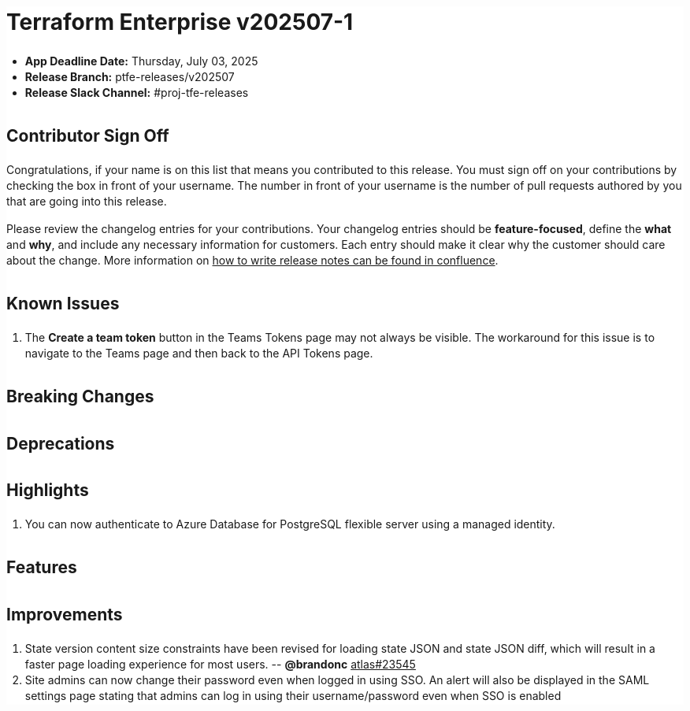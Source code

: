 # Terraform Enterprise v202507-1

- **App Deadline Date:** Thursday, July 03, 2025
- **Release Branch:** ptfe-releases/v202507
- **Release Slack Channel:** #proj-tfe-releases

## Contributor Sign Off

Congratulations, if your name is on this list that means you contributed to this release. You must sign off on your
contributions by checking the box in front of your username. The number in front of your username is the number of pull
requests authored by you that are going into this release.

Please review the changelog entries for your contributions. Your changelog entries should be **feature-focused**, define
the **what** and **why**, and include any necessary information for customers. Each entry should make it clear why the
customer should care about the change. More information on
[how to write release notes can be found in confluence](https://hashicorp.atlassian.net/wiki/spaces/TFENG/pages/2369355816/How+to+Write+Release+Notes+for+TFE).



## Known Issues

1. The **Create a team token** button in the Teams Tokens page may not always be visible. The workaround for this issue is to navigate to the Teams page and then back to the API Tokens page.

## Breaking Changes

## Deprecations

## Highlights

1. You can now authenticate to Azure Database for PostgreSQL flexible server using a managed identity.

## Features

## Improvements

1. State version content size constraints have been revised for loading state JSON and state JSON diff, which will result in a faster page loading experience for most users. -- **@brandonc** [atlas#23545](https://github.com/hashicorp/atlas/pull/23545)
2. Site admins can now change their password even when logged in using SSO. An alert will also be displayed in the SAML settings page stating that admins can log in using their username/password even when SSO is enabled
